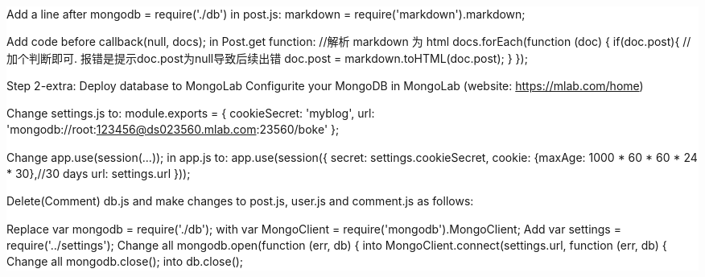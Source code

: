 Add a line after mongodb = require('./db') in post.js:
markdown = require('markdown').markdown;

Add code before callback(null, docs); in Post.get function:
//解析 markdown 为 html
docs.forEach(function (doc) {
	if(doc.post){  				// 加个判断即可. 报错是提示doc.post为null导致后续出错
    	doc.post = markdown.toHTML(doc.post);
    }
});


Step 2-extra: Deploy database to MongoLab
Configurite your MongoDB in MongoLab (website: https://mlab.com/home)

Change settings.js to:
module.exports = { 
  cookieSecret: 'myblog', 
  url: 'mongodb://root:123456@ds023560.mlab.com:23560/boke'
};

Change app.use(session(...)); in app.js to:
app.use(session({
  secret: settings.cookieSecret,
  cookie: {maxAge: 1000 * 60 * 60 * 24 * 30},//30 days
  url: settings.url
}));


Delete(Comment) db.js and make changes to post.js, user.js and comment.js as follows:

Replace var mongodb = require('./db'); with var MongoClient = require('mongodb').MongoClient;
Add var settings = require('../settings');
Change all mongodb.open(function (err, db) { into MongoClient.connect(settings.url, function (err, db) {
Change all mongodb.close(); into db.close();





















